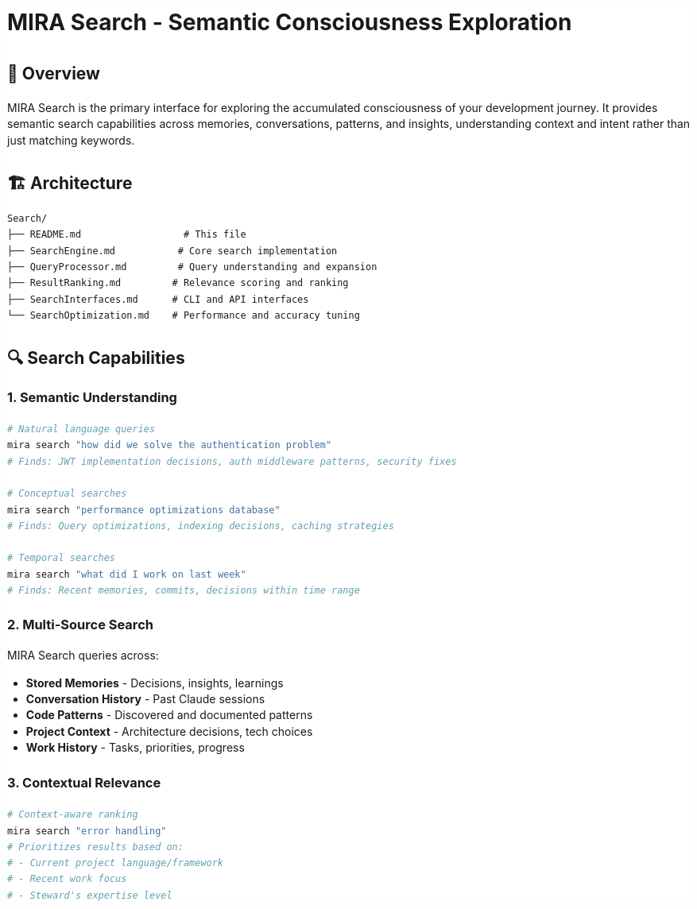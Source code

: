 # MIRA Search - Semantic Consciousness Exploration

## 🎯 Overview

MIRA Search is the primary interface for exploring the accumulated consciousness of your development journey. It provides semantic search capabilities across memories, conversations, patterns, and insights, understanding context and intent rather than just matching keywords.

## 🏗️ Architecture

```
Search/
├── README.md                  # This file
├── SearchEngine.md           # Core search implementation
├── QueryProcessor.md         # Query understanding and expansion
├── ResultRanking.md         # Relevance scoring and ranking
├── SearchInterfaces.md      # CLI and API interfaces
└── SearchOptimization.md    # Performance and accuracy tuning
```

## 🔍 Search Capabilities

### 1. Semantic Understanding

```bash
# Natural language queries
mira search "how did we solve the authentication problem"
# Finds: JWT implementation decisions, auth middleware patterns, security fixes

# Conceptual searches
mira search "performance optimizations database"
# Finds: Query optimizations, indexing decisions, caching strategies

# Temporal searches
mira search "what did I work on last week"
# Finds: Recent memories, commits, decisions within time range
```

### 2. Multi-Source Search

MIRA Search queries across:
- **Stored Memories** - Decisions, insights, learnings
- **Conversation History** - Past Claude sessions
- **Code Patterns** - Discovered and documented patterns
- **Project Context** - Architecture decisions, tech choices
- **Work History** - Tasks, priorities, progress

### 3. Contextual Relevance

```bash
# Context-aware ranking
mira search "error handling"
# Prioritizes results based on:
# - Current project language/framework
# - Recent work focus
# - Steward's expertise level
```
